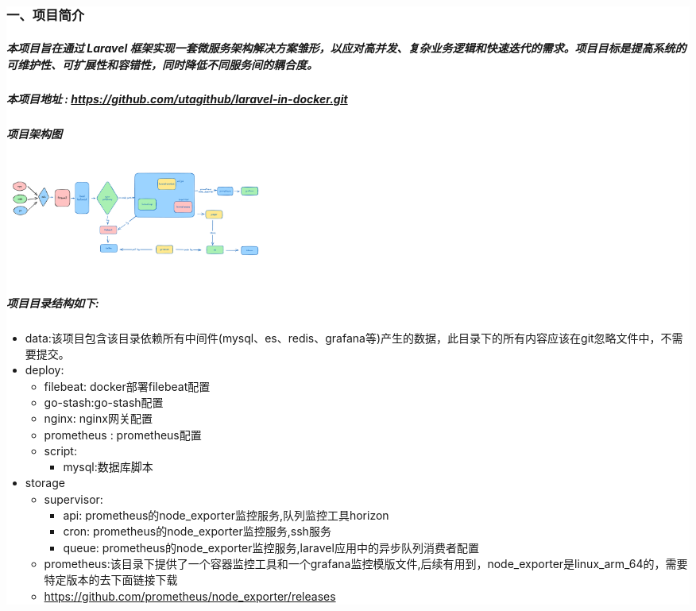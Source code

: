 ### 一、项目简介
##### 本项目旨在通过 Laravel 框架实现一套微服务架构解决方案雏形，以应对高并发、复杂业务逻辑和快速迭代的需求。项目目标是提高系统的可维护性、可扩展性和容错性，同时降低不同服务间的耦合度。

##### 本项目地址 :  https://github.com/utagithub/laravel-in-docker.git


##### 项目架构图


<img src="./deploy/images/pro.png" alt="pro.png" style="zoom:33%;" />


##### 项目目录结构如下:

- data:该项目包含该目录依赖所有中间件(mysql、es、redis、grafana等)产生的数据，此目录下的所有内容应该在git忽略文件中，不需要提交。
- deploy:
    - filebeat: docker部署filebeat配置
    - go-stash:go-stash配置
    - nginx: nginx网关配置
    - prometheus : prometheus配置
    - script:
        - mysql:数据库脚本
- storage
    - supervisor:
        - api: prometheus的node_exporter监控服务,队列监控工具horizon
        - cron: prometheus的node_exporter监控服务,ssh服务
        - queue: prometheus的node_exporter监控服务,laravel应用中的异步队列消费者配置
    - prometheus:该目录下提供了一个容器监控工具和一个grafana监控模版文件,后续有用到，node_exporter是linux_arm_64的，需要特定版本的去下面链接下载
    - https://github.com/prometheus/node_exporter/releases
